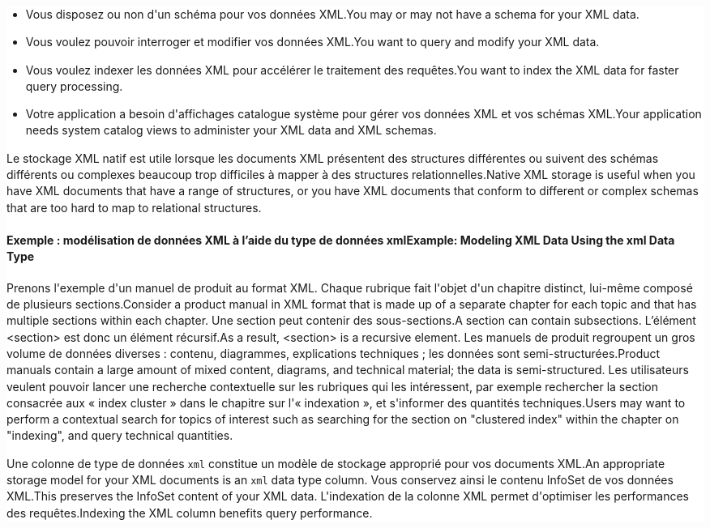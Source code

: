 -   <span data-ttu-id="3a0f2-177">Vous disposez ou non d'un schéma pour vos données XML.</span><span class="sxs-lookup"><span data-stu-id="3a0f2-177">You may or may not have a schema for your XML data.</span></span>  
  
-   <span data-ttu-id="3a0f2-178">Vous voulez pouvoir interroger et modifier vos données XML.</span><span class="sxs-lookup"><span data-stu-id="3a0f2-178">You want to query and modify your XML data.</span></span>  
  
-   <span data-ttu-id="3a0f2-179">Vous voulez indexer les données XML pour accélérer le traitement des requêtes.</span><span class="sxs-lookup"><span data-stu-id="3a0f2-179">You want to index the XML data for faster query processing.</span></span>  
  
-   <span data-ttu-id="3a0f2-180">Votre application a besoin d'affichages catalogue système pour gérer vos données XML et vos schémas XML.</span><span class="sxs-lookup"><span data-stu-id="3a0f2-180">Your application needs system catalog views to administer your XML data and XML schemas.</span></span>  
  
 <span data-ttu-id="3a0f2-181">Le stockage XML natif est utile lorsque les documents XML présentent des structures différentes ou suivent des schémas différents ou complexes beaucoup trop difficiles à mapper à des structures relationnelles.</span><span class="sxs-lookup"><span data-stu-id="3a0f2-181">Native XML storage is useful when you have XML documents that have a range of structures, or you have XML documents that conform to different or complex schemas that are too hard to map to relational structures.</span></span>  
  
#### <a name="example-modeling-xml-data-using-the-xml-data-type"></a><span data-ttu-id="3a0f2-182">Exemple : modélisation de données XML à l’aide du type de données xml</span><span class="sxs-lookup"><span data-stu-id="3a0f2-182">Example: Modeling XML Data Using the xml Data Type</span></span>  
 <span data-ttu-id="3a0f2-183">Prenons l'exemple d'un manuel de produit au format XML. Chaque rubrique fait l'objet d'un chapitre distinct, lui-même composé de plusieurs sections.</span><span class="sxs-lookup"><span data-stu-id="3a0f2-183">Consider a product manual in XML format that is made up of a separate chapter for each topic and that has multiple sections within each chapter.</span></span> <span data-ttu-id="3a0f2-184">Une section peut contenir des sous-sections.</span><span class="sxs-lookup"><span data-stu-id="3a0f2-184">A section can contain subsections.</span></span> <span data-ttu-id="3a0f2-185">L’élément \<section> est donc un élément récursif.</span><span class="sxs-lookup"><span data-stu-id="3a0f2-185">As a result, \<section> is a recursive element.</span></span> <span data-ttu-id="3a0f2-186">Les manuels de produit regroupent un gros volume de données diverses : contenu, diagrammes, explications techniques ; les données sont semi-structurées.</span><span class="sxs-lookup"><span data-stu-id="3a0f2-186">Product manuals contain a large amount of mixed content, diagrams, and technical material; the data is semi-structured.</span></span> <span data-ttu-id="3a0f2-187">Les utilisateurs veulent pouvoir lancer une recherche contextuelle sur les rubriques qui les intéressent, par exemple rechercher la section consacrée aux « index cluster » dans le chapitre sur l'« indexation », et s'informer des quantités techniques.</span><span class="sxs-lookup"><span data-stu-id="3a0f2-187">Users may want to perform a contextual search for topics of interest such as searching for the section on "clustered index" within the chapter on "indexing", and query technical quantities.</span></span>  
  
 <span data-ttu-id="3a0f2-188">Une colonne de type de données `xml` constitue un modèle de stockage approprié pour vos documents XML.</span><span class="sxs-lookup"><span data-stu-id="3a0f2-188">An appropriate storage model for your XML documents is an `xml` data type column.</span></span> <span data-ttu-id="3a0f2-189">Vous conservez ainsi le contenu InfoSet de vos données XML.</span><span class="sxs-lookup"><span data-stu-id="3a0f2-189">This preserves the InfoSet content of your XML data.</span></span> <span data-ttu-id="3a0f2-190">L'indexation de la colonne XML permet d'optimiser les performances des requêtes.</span><span class="sxs-lookup"><span data-stu-id="3a0f2-190">Indexing the XML column benefits query performance.</span></span>  
  